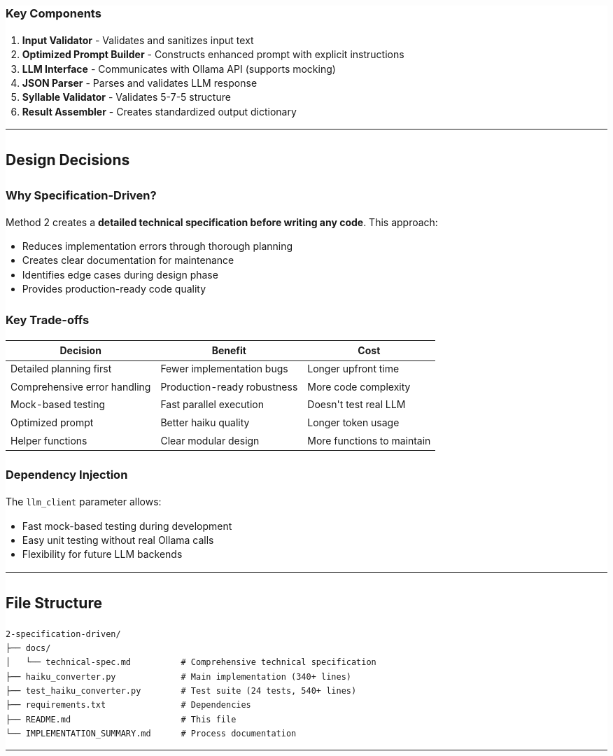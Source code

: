 ### Key Components

1. **Input Validator** - Validates and sanitizes input text
2. **Optimized Prompt Builder** - Constructs enhanced prompt with explicit instructions
3. **LLM Interface** - Communicates with Ollama API (supports mocking)
4. **JSON Parser** - Parses and validates LLM response
5. **Syllable Validator** - Validates 5-7-5 structure
6. **Result Assembler** - Creates standardized output dictionary

---

## Design Decisions

### Why Specification-Driven?

Method 2 creates a **detailed technical specification before writing any code**. This approach:

- Reduces implementation errors through thorough planning
- Creates clear documentation for maintenance
- Identifies edge cases during design phase
- Provides production-ready code quality

### Key Trade-offs

| Decision | Benefit | Cost |
|----------|---------|------|
| Detailed planning first | Fewer implementation bugs | Longer upfront time |
| Comprehensive error handling | Production-ready robustness | More code complexity |
| Mock-based testing | Fast parallel execution | Doesn't test real LLM |
| Optimized prompt | Better haiku quality | Longer token usage |
| Helper functions | Clear modular design | More functions to maintain |

### Dependency Injection

The `llm_client` parameter allows:
- Fast mock-based testing during development
- Easy unit testing without real Ollama calls
- Flexibility for future LLM backends

---

## File Structure

```
2-specification-driven/
├── docs/
│   └── technical-spec.md          # Comprehensive technical specification
├── haiku_converter.py             # Main implementation (340+ lines)
├── test_haiku_converter.py        # Test suite (24 tests, 540+ lines)
├── requirements.txt               # Dependencies
├── README.md                      # This file
└── IMPLEMENTATION_SUMMARY.md      # Process documentation
```

---